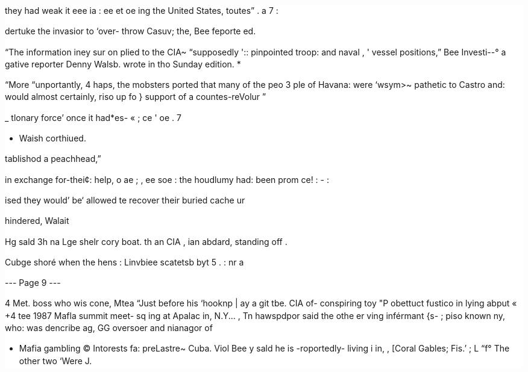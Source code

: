 they had weak it eee ia : ee et oe
ing the United States, toutes” . a 7 :

dertuke the invasior to ‘over-
throw Casuv; the, Bee feporte
ed.

“The information iney sur on
plied to the CIA~ “supposedly '::
pinpointed troop: and naval , '
vessel positions,” Bee Investi--° a
gative reporter Denny Walsb.
wrote in tho Sunday edition. *

“More “unportantly, 4
haps, the mobsters
ported that many of the peo 3
ple of Havana: were ‘wsym>~
pathetic to Castro and: would
almost certainly, riso up fo }
support of a countes-reVolur ”

_ tlonary force’ once it had*es- « ; ce ' oe . 7

* Waish corthiued.

tablishod a peachhead,”

in exchange for-thei¢: help, o ae ; , ee soe :
the houdlumy had: been prom ce! : - :

ised they would’ be‘ allowed te
recover their buried cache ur

hindered, Walait

Hg sald 3h na Lge
shelr cory boat. th an CIA ,
ian abdard, standing off .

Cubge shoré when the hens :
Linvbiee scatetsb byt 5 . : nr a

--- Page 9 ---

4 Met. boss who wis cone,
Mtea “Just before his ‘hooknp |
ay a git tbe. CIA of- conspiring toy
"P obettuct fustico in lying abput «
+4 tee 1987 Mafla summit meet-
sq ing at Apalac in, N.Y...
, Tn hawspdpor said the othe
er ving inférmant {s-
; piso known ny,
who: was dencribe ag,
GG oversoer and nianagor of
* Mafia gambling © Intorests fa:
preLastre~ Cuba. Viol Bee
y sald he is -roportedly- living i in,
, [Coral Gables; Fis.’ ; L
“f° The other two ‘Were J.
